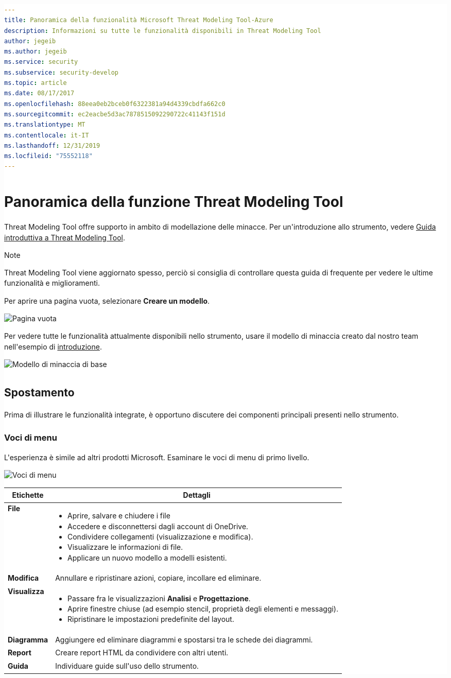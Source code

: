 ```yaml
---
title: Panoramica della funzionalità Microsoft Threat Modeling Tool-Azure
description: Informazioni su tutte le funzionalità disponibili in Threat Modeling Tool
author: jegeib
ms.author: jegeib
ms.service: security
ms.subservice: security-develop
ms.topic: article
ms.date: 08/17/2017
ms.openlocfilehash: 88eea0eb2bceb0f6322381a94d4339cbdfa662c0
ms.sourcegitcommit: ec2eacbe5d3ac7878515092290722c41143f151d
ms.translationtype: MT
ms.contentlocale: it-IT
ms.lasthandoff: 12/31/2019
ms.locfileid: "75552118"
---
```

# <a name="threat-modeling-tool-feature-overview"></a>Panoramica della funzione Threat Modeling Tool

Threat Modeling Tool offre supporto in ambito di modellazione delle minacce. Per un'introduzione allo strumento, vedere [Guida introduttiva a Threat Modeling Tool](threat-modeling-tool-getting-started.md).

> [!NOTE]
>Threat Modeling Tool viene aggiornato spesso, perciò si consiglia di controllare questa guida di frequente per vedere le ultime funzionalità e miglioramenti.

Per aprire una pagina vuota, selezionare **Creare un modello**.

![Pagina vuota](./media/threat-modeling-tool-feature-overview/tmtstart.png)

Per vedere tutte le funzionalità attualmente disponibili nello strumento, usare il modello di minaccia creato dal nostro team nell'esempio di [introduzione](threat-modeling-tool-getting-started.md).

![Modello di minaccia di base](./media/threat-modeling-tool-feature-overview/basictmt.png)

## <a name="navigation"></a>Spostamento

Prima di illustrare le funzionalità integrate, è opportuno discutere dei componenti principali presenti nello strumento.

### <a name="menu-items"></a>Voci di menu

L'esperienza è simile ad altri prodotti Microsoft. Esaminare le voci di menu di primo livello.

![Voci di menu](./media/threat-modeling-tool-feature-overview/menuitems.png)

| Etichette                               | Dettagli      |
| --------------------------------------- | ------------ |
| **File** | <ul><li>Aprire, salvare e chiudere i file</li><li>Accedere e disconnettersi dagli account di OneDrive.</li><li>Condividere collegamenti (visualizzazione e modifica).</li><li>Visualizzare le informazioni di file.</li><li>Applicare un nuovo modello a modelli esistenti.</li></ul> |
| **Modifica** | Annullare e ripristinare azioni, copiare, incollare ed eliminare. |
| **Visualizza** | <ul><li>Passare fra le visualizzazioni **Analisi** e **Progettazione**.</li><li>Aprire finestre chiuse (ad esempio stencil, proprietà degli elementi e messaggi).</li><li>Ripristinare le impostazioni predefinite del layout.</li></ul> |
| **Diagramma** | Aggiungere ed eliminare diagrammi e spostarsi tra le schede dei diagrammi. |
| **Report** | Creare report HTML da condividere con altri utenti. |
| **Guida** | Individuare guide sull'uso dello strumento. |
